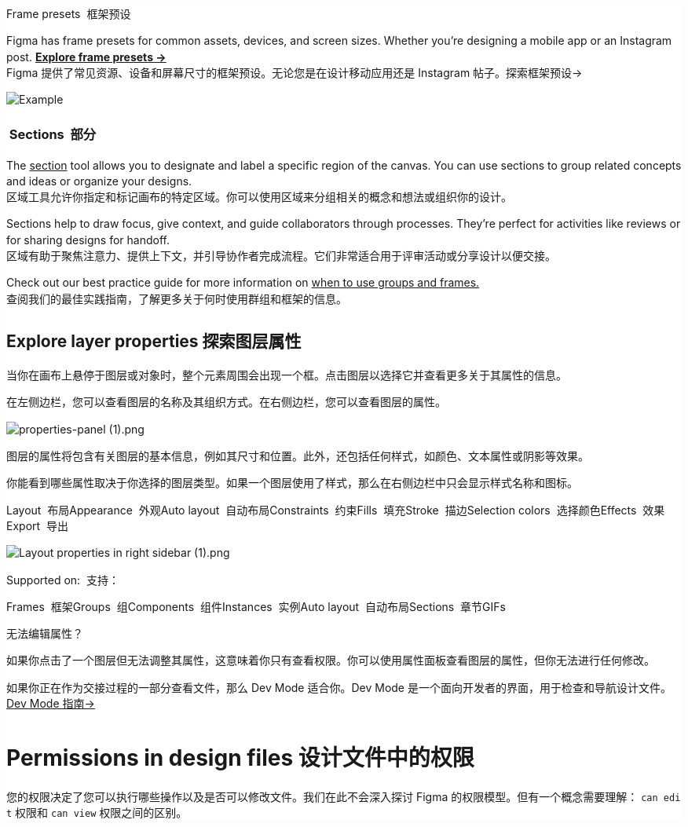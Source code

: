Frame presets  框架预设

Figma has frame presets for common assets, devices, and screen sizes. Whether you’re designing a mobile app or an Instagram post. [**Explore frame presets →**](https://help.figma.com/hc/en-us/articles/360041539473)  
Figma 提供了常见资源、设备和屏幕尺寸的框架预设。无论您是在设计移动应用还是 Instagram 帖子。探索框架预设→

![Example](https://help.figma.com/hc/article_attachments/15463371153815)

###  Sections  部分

The [section](https://help.figma.com/hc/en-us/articles/9771500257687) tool allows you to designate and label a specific region of the canvas. You can use sections to group related concepts and ideas or organize your designs.  
区域工具允许你指定和标记画布的特定区域。你可以使用区域来分组相关的概念和想法或组织你的设计。

Sections help to draw focus, give context, and guide collaborators through processes. They’re perfect for activities like reviews or for sharing designs for handoff.  
区域有助于聚焦注意力、提供上下文，并引导协作者完成流程。它们非常适合用于评审活动或分享设计以便交接。

Check out our best practice guide for more information on [when to use groups and frames.](https://www.figma.com/best-practices/groups-versus-frames/)  
查阅我们的最佳实践指南，了解更多关于何时使用群组和框架的信息。

## Explore layer properties  探索图层属性

当你在画布上悬停于图层或对象时，整个元素周围会出现一个框。点击图层以选择它并查看更多关于其属性的信息。

在左侧边栏，您可以查看图层的名称及其组织方式。在右侧边栏，您可以查看图层的属性。

![properties-panel (1).png](https://help.figma.com/hc/article_attachments/26459737497239)
 
图层的属性将包含有关图层的基本信息，例如其尺寸和位置。此外，还包括任何样式，如颜色、文本属性或阴影等效果。

你能看到哪些属性取决于你选择的图层类型。如果一个图层使用了样式，那么在右侧边栏中只会显示样式名称和图标。

Layout  布局Appearance  外观Auto layout  自动布局Constraints  约束Fills  填充Stroke  描边Selection colors  选择颜色Effects  效果Export  导出

![Layout properties in right sidebar (1).png](https://help.figma.com/hc/article_attachments/26459737498519)

Supported on:  支持：

Frames  框架Groups  组Components  组件Instances  实例Auto layout  自动布局Sections  章节GIFs

无法编辑属性？

如果你点击了一个图层但无法调整其属性，这意味着你只有查看权限。你可以使用属性面板查看图层的属性，但你无法进行任何修改。

如果你正在作为交接过程的一部分查看文件，那么 Dev Mode 适合你。Dev Mode 是一个面向开发者的界面，用于检查和导航设计文件。[Dev Mode 指南→](https://help.figma.com/hc/en-us/articles/15023124644247)

# Permissions in design files  设计文件中的权限

您的权限决定了您可以执行哪些操作以及是否可以修改文件。我们在此不会深入探讨 Figma 的权限模型。但有一个概念需要理解： `can edit` 权限和 `can view` 权限之间的区别。
